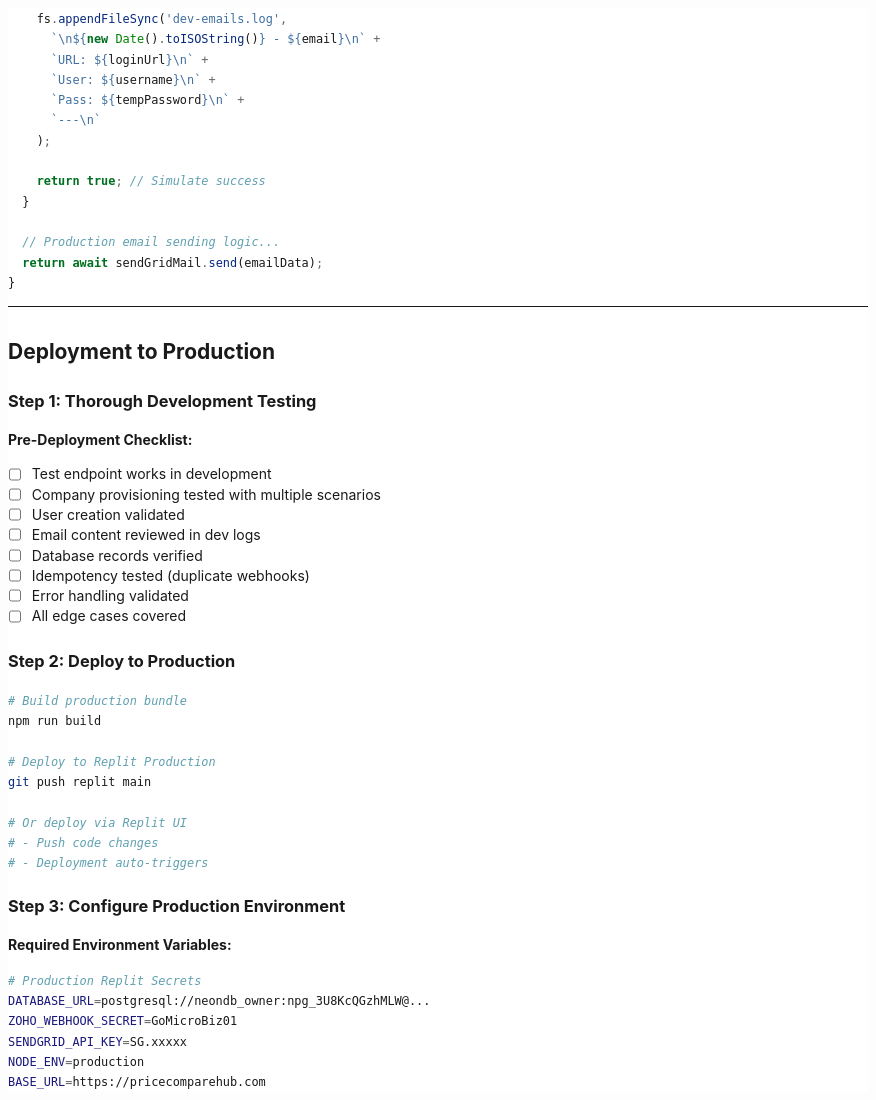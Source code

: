 ```javascript
    fs.appendFileSync('dev-emails.log', 
      `\n${new Date().toISOString()} - ${email}\n` +
      `URL: ${loginUrl}\n` +
      `User: ${username}\n` +
      `Pass: ${tempPassword}\n` +
      `---\n`
    );
    
    return true; // Simulate success
  }
  
  // Production email sending logic...
  return await sendGridMail.send(emailData);
}
```

---

## Deployment to Production

### Step 1: Thorough Development Testing

**Pre-Deployment Checklist:**
- [ ] Test endpoint works in development
- [ ] Company provisioning tested with multiple scenarios
- [ ] User creation validated
- [ ] Email content reviewed in dev logs
- [ ] Database records verified
- [ ] Idempotency tested (duplicate webhooks)
- [ ] Error handling validated
- [ ] All edge cases covered

### Step 2: Deploy to Production

```bash
# Build production bundle
npm run build

# Deploy to Replit Production
git push replit main

# Or deploy via Replit UI
# - Push code changes
# - Deployment auto-triggers
```

### Step 3: Configure Production Environment

**Required Environment Variables:**
```bash
# Production Replit Secrets
DATABASE_URL=postgresql://neondb_owner:npg_3U8KcQGzhMLW@...
ZOHO_WEBHOOK_SECRET=GoMicroBiz01
SENDGRID_API_KEY=SG.xxxxx
NODE_ENV=production
BASE_URL=https://pricecomparehub.com
```
